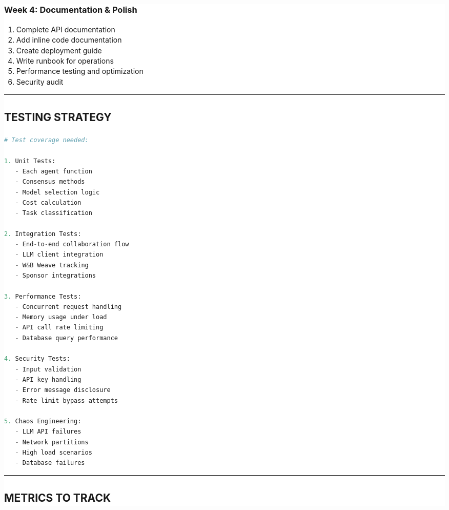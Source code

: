 ### Week 4: Documentation & Polish
1. Complete API documentation
2. Add inline code documentation
3. Create deployment guide
4. Write runbook for operations
5. Performance testing and optimization
6. Security audit

---

## TESTING STRATEGY

```python
# Test coverage needed:

1. Unit Tests:
   - Each agent function
   - Consensus methods
   - Model selection logic
   - Cost calculation
   - Task classification

2. Integration Tests:
   - End-to-end collaboration flow
   - LLM client integration
   - W&B Weave tracking
   - Sponsor integrations

3. Performance Tests:
   - Concurrent request handling
   - Memory usage under load
   - API call rate limiting
   - Database query performance

4. Security Tests:
   - Input validation
   - API key handling
   - Error message disclosure
   - Rate limit bypass attempts

5. Chaos Engineering:
   - LLM API failures
   - Network partitions
   - High load scenarios
   - Database failures
```

---

## METRICS TO TRACK
